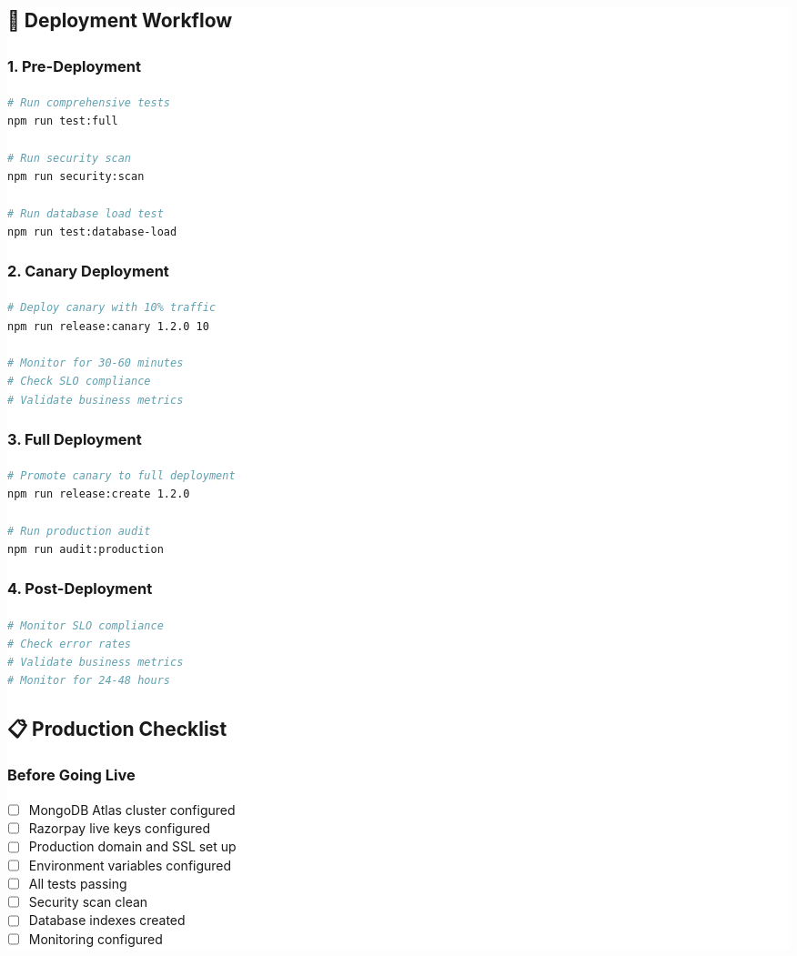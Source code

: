 ## 🚀 **Deployment Workflow**

### **1. Pre-Deployment**
```bash
# Run comprehensive tests
npm run test:full

# Run security scan
npm run security:scan

# Run database load test
npm run test:database-load
```

### **2. Canary Deployment**
```bash
# Deploy canary with 10% traffic
npm run release:canary 1.2.0 10

# Monitor for 30-60 minutes
# Check SLO compliance
# Validate business metrics
```

### **3. Full Deployment**
```bash
# Promote canary to full deployment
npm run release:create 1.2.0

# Run production audit
npm run audit:production
```

### **4. Post-Deployment**
```bash
# Monitor SLO compliance
# Check error rates
# Validate business metrics
# Monitor for 24-48 hours
```

## 📋 **Production Checklist**

### **Before Going Live**
- [ ] MongoDB Atlas cluster configured
- [ ] Razorpay live keys configured
- [ ] Production domain and SSL set up
- [ ] Environment variables configured
- [ ] All tests passing
- [ ] Security scan clean
- [ ] Database indexes created
- [ ] Monitoring configured

